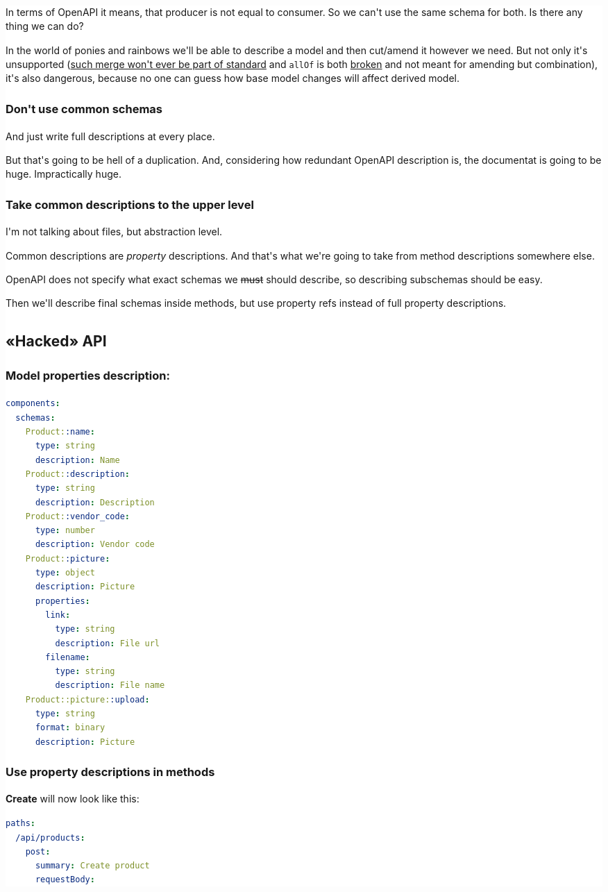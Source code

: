 In terms of OpenAPI it means, that producer is not equal to consumer. So we can't use the same schema for both. Is there any thing we can do?

In the world of ponies and rainbows we'll be able to describe a model and then cut/amend it however we need. But not only it's unsupported ([such merge won't ever be part of standard](https://github.com/OAI/OpenAPI-Specification/issues/674) and `allOf` is both [broken](https://github.com/swagger-api/swagger-ui/issues/3674) and not meant for amending but combination), it's also dangerous, because no one can guess how base model changes will affect derived model.

### Don't use common schemas
And just write full descriptions at every place.

But that's going to be hell of a duplication. And, considering how redundant OpenAPI description is, the documentat is going to be huge. Impractically huge.

### Take common descriptions to the upper level
I'm not talking about files, but abstraction level.

Common descriptions are *property* descriptions. And that's what we're going to take from method descriptions somewhere else.

OpenAPI does not specify what exact schemas we ~~must~~ should describe, so describing subschemas should be easy.

Then we'll describe final schemas inside methods, but use property refs instead of full property descriptions.

## «Hacked» API
### Model properties description:
```yaml
components:
  schemas:
    Product::name:
      type: string
      description: Name
    Product::description:
      type: string
      description: Description
    Product::vendor_code:
      type: number
      description: Vendor code
    Product::picture:
      type: object
      description: Picture
      properties:
        link:
          type: string
          description: File url
        filename:
          type: string
          description: File name
    Product::picture::upload:
      type: string
      format: binary
      description: Picture
```
### Use property descriptions in methods
**Create** will now look like this:
```yaml
paths:
  /api/products:
    post:
      summary: Create product
      requestBody:
```